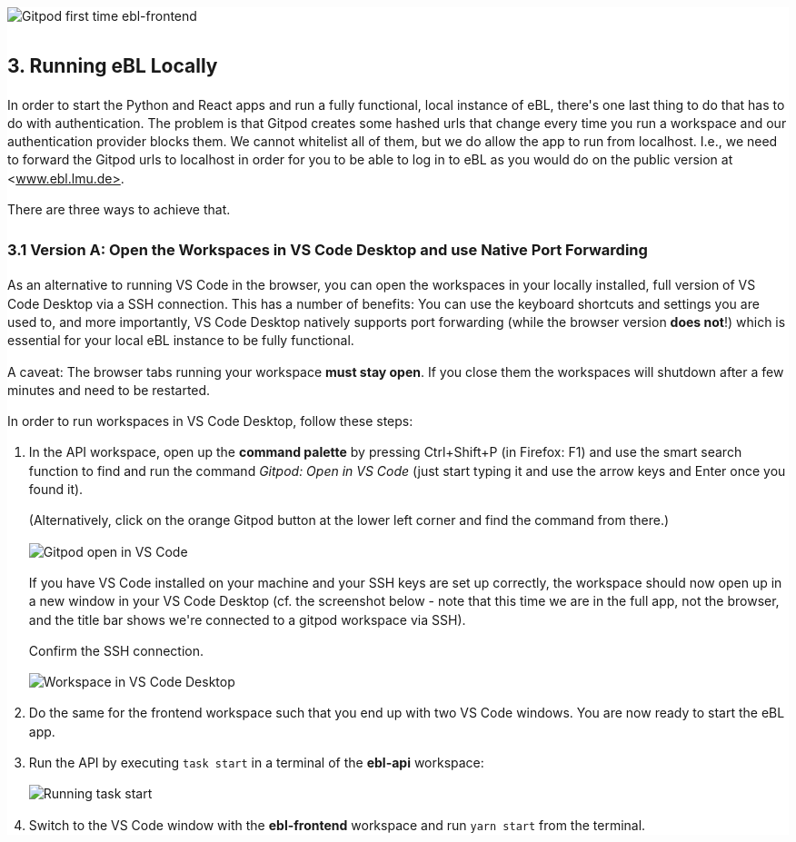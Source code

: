 ![Gitpod first time ebl-frontend](<img/ebl-frontend-env-local.png>)

## 3. Running eBL Locally

In order to start the Python and React apps and run a fully functional, local instance of eBL,
there's one last thing to do that has to do with authentication. The problem is that Gitpod
creates some hashed urls that change every time you run a workspace and our authentication
provider blocks them. We cannot whitelist all of them, but we do allow the app to run from
localhost. I.e., we need to forward the Gitpod urls to localhost in order for you to be able
to log in to eBL as you would do on the public version at <www.ebl.lmu.de>.

There are three ways to achieve that.

### 3.1 Version A: Open the Workspaces in VS Code Desktop and use Native Port Forwarding

As an alternative to running VS Code in the browser, you can open the workspaces in your locally
installed, full version of VS Code Desktop via a SSH connection. This has a number of benefits:
You can use the keyboard shortcuts and settings you are used to, and more importantly, VS Code
Desktop natively supports port forwarding (while the browser version **does not**!)
which is essential for your local eBL instance to be fully functional.

A caveat: The browser tabs running your workspace **must stay open**. If you close them the
workspaces will shutdown after a few minutes and need to be restarted.

In order to run workspaces in VS Code Desktop, follow these steps:

1. In the API workspace, open up the **command palette** by pressing
   Ctrl+Shift+P (in Firefox: F1) and use the smart search function to find and run the
   command *Gitpod: Open in VS Code* (just start typing it and use the arrow keys and
   Enter once you found it).

   (Alternatively, click on the orange Gitpod button at the lower left corner and find the
   command from there.)

   ![Gitpod open in VS Code](<img/gitpod-open-vs-code.png>)

   If you have VS Code installed on your machine and your SSH keys are set up correctly,
   the workspace should now open up in a new window in your VS Code Desktop (cf. the
   screenshot below - note that this time we are in the full app, not the browser, and the
   title bar shows we're connected to a gitpod workspace via SSH).

   Confirm the SSH connection.

   ![Workspace in VS Code Desktop](<img/trust-authors.png>)

2. Do the same for the frontend workspace such that you end up with two VS Code windows.
   You are now ready to start the eBL app.

3. Run the API by executing `task start` in a terminal of the **ebl-api** workspace:

   ![Running task start](<img/task-start.png>)

4. Switch to the VS Code window with the **ebl-frontend** workspace and run `yarn start`
   from the terminal.
